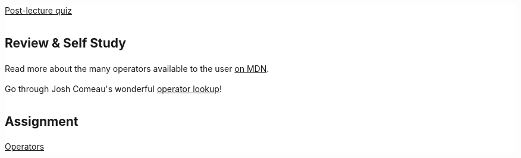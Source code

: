 [Post-lecture quiz](https://ashy-river-0debb7803.1.azurestaticapps.net/quiz/12)

## Review & Self Study

Read more about the many operators available to the user [on MDN](https://developer.mozilla.org/docs/Web/JavaScript/Reference/Operators).

Go through Josh Comeau's wonderful [operator lookup](https://joshwcomeau.com/operator-lookup/)!

## Assignment

[Operators](assignment.md)
